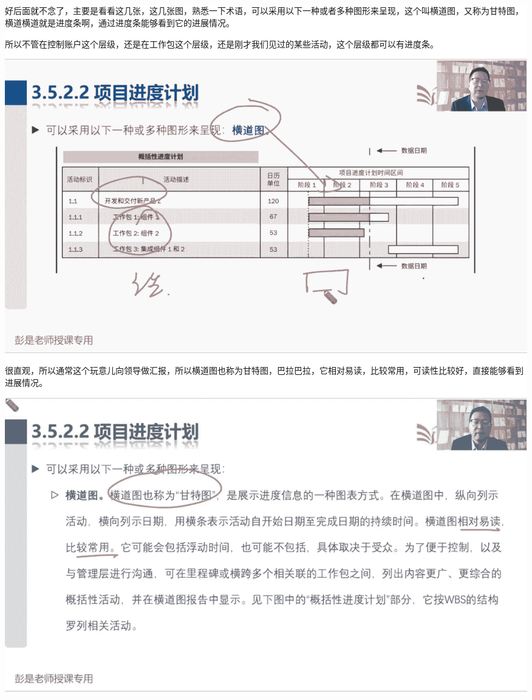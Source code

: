 好后面就不念了，主要是看看这几张，这几张图，熟悉一下术语，可以采用以下一种或者多种图形来呈现，这个叫横道图，又称为甘特图，横道横道就是进度条啊，通过进度条能够看到它的进展情况。

所以不管在控制账户这个层级，还是在工作包这个层级，还是刚才我们见过的某些活动，这个层级都可以有进度条。



![](img/aa93b1b35d5b2484f8f9cd545134951b_40.png)

很直观，所以通常这个玩意儿向领导做汇报，所以横道图也称为甘特图，巴拉巴拉，它相对易读，比较常用，可读性比较好，直接能够看到进展情况。



![](img/aa93b1b35d5b2484f8f9cd545134951b_42.png)

